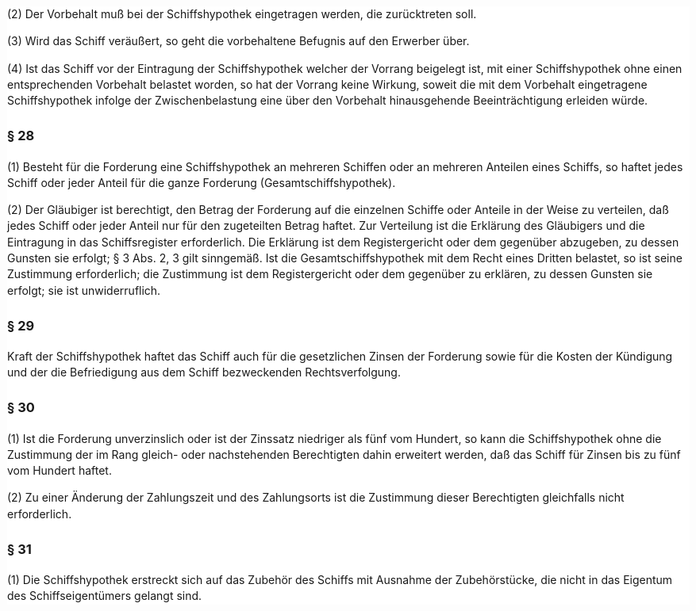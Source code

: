(2) Der Vorbehalt muß bei der Schiffshypothek eingetragen werden, die
zurücktreten soll.

(3) Wird das Schiff veräußert, so geht die vorbehaltene Befugnis auf
den Erwerber über.

(4) Ist das Schiff vor der Eintragung der Schiffshypothek welcher der
Vorrang beigelegt ist, mit einer Schiffshypothek ohne einen
entsprechenden Vorbehalt belastet worden, so hat der Vorrang keine
Wirkung, soweit die mit dem Vorbehalt eingetragene Schiffshypothek
infolge der Zwischenbelastung eine über den Vorbehalt hinausgehende
Beeinträchtigung erleiden würde.


### § 28

(1) Besteht für die Forderung eine Schiffshypothek an mehreren
Schiffen oder an mehreren Anteilen eines Schiffs, so haftet jedes
Schiff oder jeder Anteil für die ganze Forderung
(Gesamtschiffshypothek).

(2) Der Gläubiger ist berechtigt, den Betrag der Forderung auf die
einzelnen Schiffe oder Anteile in der Weise zu verteilen, daß jedes
Schiff oder jeder Anteil nur für den zugeteilten Betrag haftet. Zur
Verteilung ist die Erklärung des Gläubigers und die Eintragung in das
Schiffsregister erforderlich. Die Erklärung ist dem Registergericht
oder dem gegenüber abzugeben, zu dessen Gunsten sie erfolgt; § 3 Abs.
2, 3 gilt sinngemäß. Ist die Gesamtschiffshypothek mit dem Recht eines
Dritten belastet, so ist seine Zustimmung erforderlich; die Zustimmung
ist dem Registergericht oder dem gegenüber zu erklären, zu dessen
Gunsten sie erfolgt; sie ist unwiderruflich.


### § 29

Kraft der Schiffshypothek haftet das Schiff auch für die gesetzlichen
Zinsen der Forderung sowie für die Kosten der Kündigung und der die
Befriedigung aus dem Schiff bezweckenden Rechtsverfolgung.


### § 30

(1) Ist die Forderung unverzinslich oder ist der Zinssatz niedriger
als fünf vom Hundert, so kann die Schiffshypothek ohne die Zustimmung
der im Rang gleich- oder nachstehenden Berechtigten dahin erweitert
werden, daß das Schiff für Zinsen bis zu fünf vom Hundert haftet.

(2) Zu einer Änderung der Zahlungszeit und des Zahlungsorts ist die
Zustimmung dieser Berechtigten gleichfalls nicht erforderlich.


### § 31

(1) Die Schiffshypothek erstreckt sich auf das Zubehör des Schiffs mit
Ausnahme der Zubehörstücke, die nicht in das Eigentum des
Schiffseigentümers gelangt sind.
